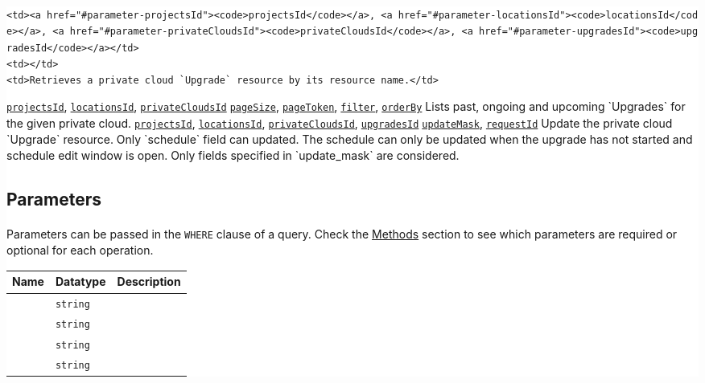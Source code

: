     <td><a href="#parameter-projectsId"><code>projectsId</code></a>, <a href="#parameter-locationsId"><code>locationsId</code></a>, <a href="#parameter-privateCloudsId"><code>privateCloudsId</code></a>, <a href="#parameter-upgradesId"><code>upgradesId</code></a></td>
    <td></td>
    <td>Retrieves a private cloud `Upgrade` resource by its resource name.</td>
</tr>
<tr>
    <td><a href="#list"><CopyableCode code="list" /></a></td>
    <td><CopyableCode code="select" /></td>
    <td><a href="#parameter-projectsId"><code>projectsId</code></a>, <a href="#parameter-locationsId"><code>locationsId</code></a>, <a href="#parameter-privateCloudsId"><code>privateCloudsId</code></a></td>
    <td><a href="#parameter-pageSize"><code>pageSize</code></a>, <a href="#parameter-pageToken"><code>pageToken</code></a>, <a href="#parameter-filter"><code>filter</code></a>, <a href="#parameter-orderBy"><code>orderBy</code></a></td>
    <td>Lists past, ongoing and upcoming `Upgrades` for the given private cloud.</td>
</tr>
<tr>
    <td><a href="#patch"><CopyableCode code="patch" /></a></td>
    <td><CopyableCode code="update" /></td>
    <td><a href="#parameter-projectsId"><code>projectsId</code></a>, <a href="#parameter-locationsId"><code>locationsId</code></a>, <a href="#parameter-privateCloudsId"><code>privateCloudsId</code></a>, <a href="#parameter-upgradesId"><code>upgradesId</code></a></td>
    <td><a href="#parameter-updateMask"><code>updateMask</code></a>, <a href="#parameter-requestId"><code>requestId</code></a></td>
    <td>Update the private cloud `Upgrade` resource. Only `schedule` field can updated. The schedule can only be updated when the upgrade has not started and schedule edit window is open. Only fields specified in `update_mask` are considered.</td>
</tr>
</tbody>
</table>

## Parameters

Parameters can be passed in the `WHERE` clause of a query. Check the [Methods](#methods) section to see which parameters are required or optional for each operation.

<table>
<thead>
    <tr>
    <th>Name</th>
    <th>Datatype</th>
    <th>Description</th>
    </tr>
</thead>
<tbody>
<tr id="parameter-locationsId">
    <td><CopyableCode code="locationsId" /></td>
    <td><code>string</code></td>
    <td></td>
</tr>
<tr id="parameter-privateCloudsId">
    <td><CopyableCode code="privateCloudsId" /></td>
    <td><code>string</code></td>
    <td></td>
</tr>
<tr id="parameter-projectsId">
    <td><CopyableCode code="projectsId" /></td>
    <td><code>string</code></td>
    <td></td>
</tr>
<tr id="parameter-upgradesId">
    <td><CopyableCode code="upgradesId" /></td>
    <td><code>string</code></td>